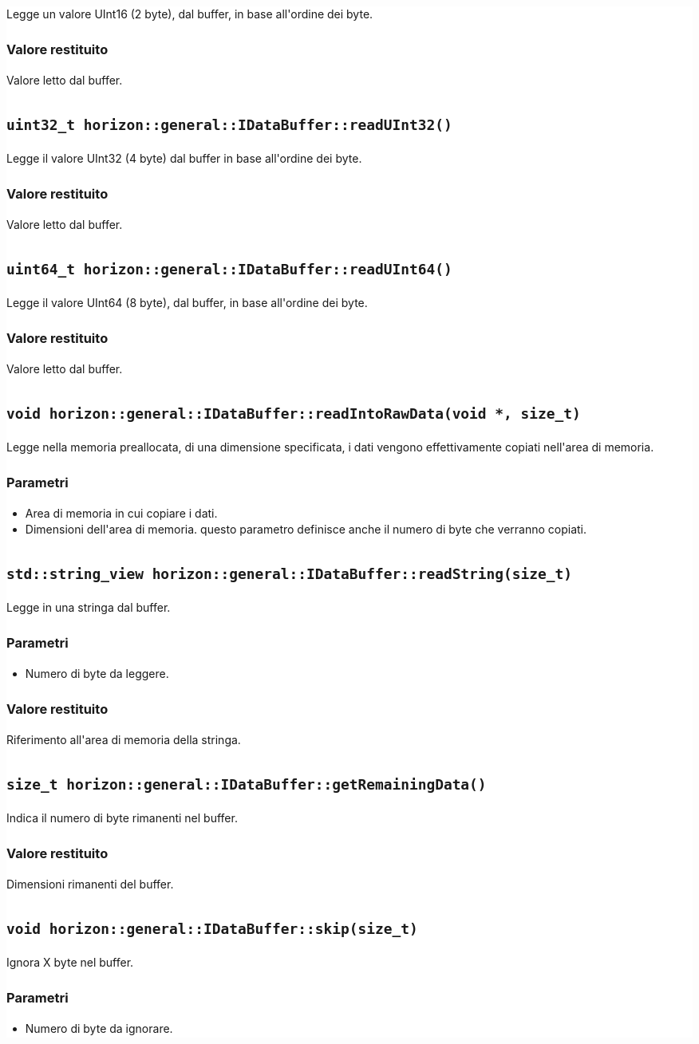 Legge un valore UInt16 (2 byte), dal buffer, in base all'ordine dei byte.

### <a name="return-value"></a>Valore restituito

Valore letto dal buffer.

## `uint32_t horizon::general::IDataBuffer::readUInt32()`

Legge il valore UInt32 (4 byte) dal buffer in base all'ordine dei byte.

### <a name="return-value"></a>Valore restituito

Valore letto dal buffer.

## `uint64_t horizon::general::IDataBuffer::readUInt64()`

Legge il valore UInt64 (8 byte), dal buffer, in base all'ordine dei byte.

### <a name="return-value"></a>Valore restituito

Valore letto dal buffer.

## `void horizon::general::IDataBuffer::readIntoRawData(void *, size_t)`

Legge nella memoria preallocata, di una dimensione specificata, i dati vengono effettivamente copiati nell'area di memoria.

### <a name="parameters"></a>Parametri 

- Area di memoria in cui copiare i dati.
- Dimensioni dell'area di memoria. questo parametro definisce anche il numero di byte che verranno copiati.

## `std::string_view horizon::general::IDataBuffer::readString(size_t)`

Legge in una stringa dal buffer.

### <a name="parameters"></a>Parametri 

- Numero di byte da leggere.

### <a name="return-value"></a>Valore restituito

Riferimento all'area di memoria della stringa.

## `size_t horizon::general::IDataBuffer::getRemainingData()`

Indica il numero di byte rimanenti nel buffer.

### <a name="return-value"></a>Valore restituito

Dimensioni rimanenti del buffer.

## `void horizon::general::IDataBuffer::skip(size_t)`

Ignora X byte nel buffer.

### <a name="parameters"></a>Parametri

- Numero di byte da ignorare.
